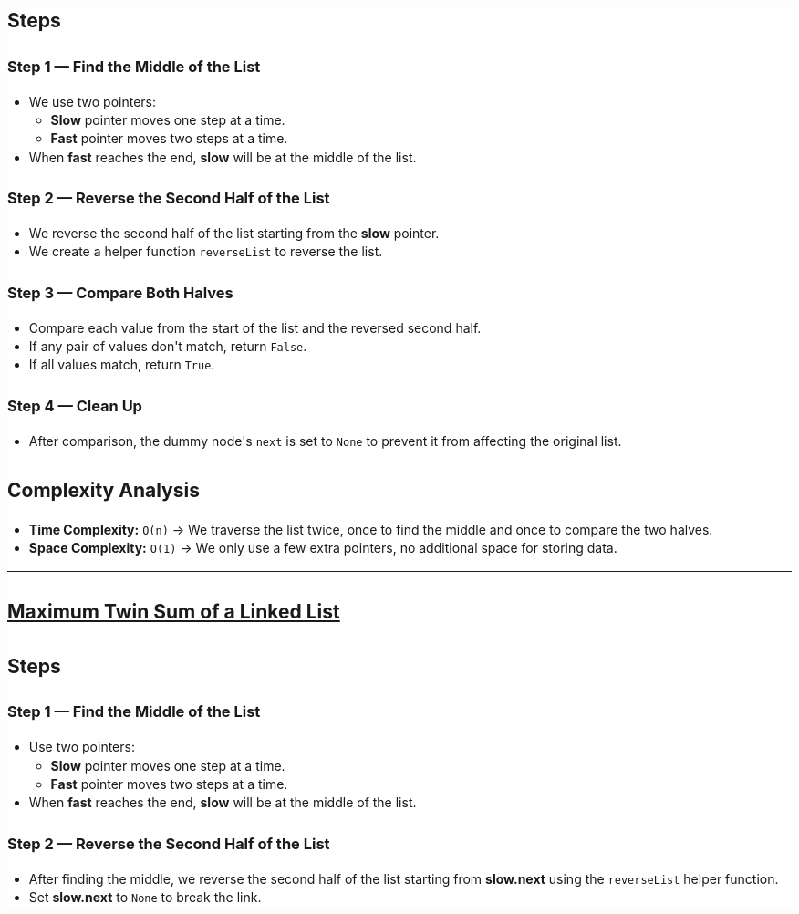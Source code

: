 ## Steps

### Step 1 — Find the Middle of the List

- We use two pointers:
  - **Slow** pointer moves one step at a time.
  - **Fast** pointer moves two steps at a time.
- When **fast** reaches the end, **slow** will be at the middle of the list.

### Step 2 — Reverse the Second Half of the List

- We reverse the second half of the list starting from the **slow** pointer.
- We create a helper function `reverseList` to reverse the list.

### Step 3 — Compare Both Halves

- Compare each value from the start of the list and the reversed second half.
- If any pair of values don't match, return `False`.
- If all values match, return `True`.

### Step 4 — Clean Up

- After comparison, the dummy node's `next` is set to `None` to prevent it from affecting the original list.

## Complexity Analysis

- **Time Complexity:** `O(n)` → We traverse the list twice, once to find the middle and once to compare the two halves.
- **Space Complexity:** `O(1)` → We only use a few extra pointers, no additional space for storing data.

---

## [Maximum Twin Sum of a Linked List](https://leetcode.com/problems/maximum-twin-sum-of-a-linked-list/submissions/1522374139)

## Steps

### Step 1 — Find the Middle of the List

- Use two pointers:
  - **Slow** pointer moves one step at a time.
  - **Fast** pointer moves two steps at a time.
- When **fast** reaches the end, **slow** will be at the middle of the list.

### Step 2 — Reverse the Second Half of the List

- After finding the middle, we reverse the second half of the list starting from **slow.next** using the `reverseList` helper function.
- Set **slow.next** to `None` to break the link.
